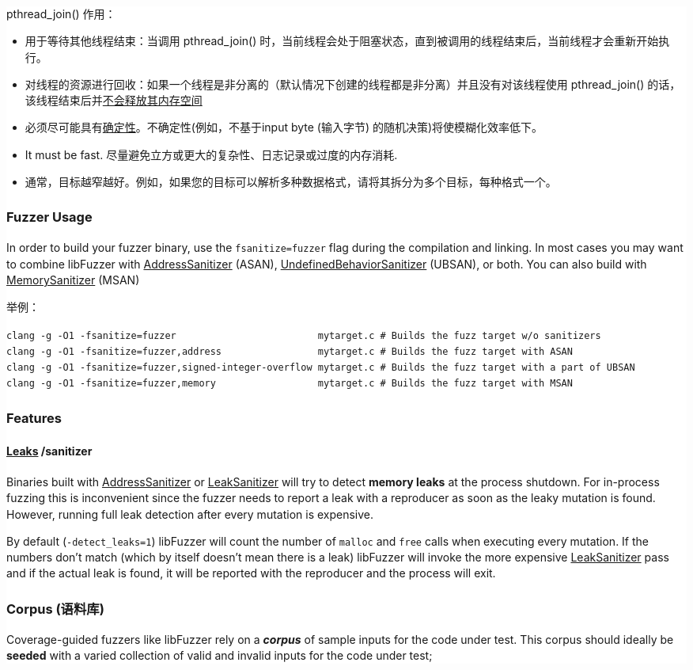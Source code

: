   pthread_join() 作用：

  * 用于等待其他线程结束：当调用 pthread_join() 时，当前线程会处于阻塞状态，直到被调用的线程结束后，当前线程才会重新开始执行。
  * 对线程的资源进行回收：如果一个线程是非分离的（默认情况下创建的线程都是非分离）并且没有对该线程使用 pthread_join() 的话，该线程结束后并<u>不会释放其内存空间</u>

* 必须尽可能具有<u>确定性</u>。不确定性(例如，不基于input byte (输入字节) 的随机决策)将使模糊化效率低下。

* It must be fast. 尽量避免立方或更大的复杂性、日志记录或过度的内存消耗.

* 通常，目标越窄越好。例如，如果您的目标可以解析多种数据格式，请将其拆分为多个目标，每种格式一个。

### Fuzzer Usage

In order to build your fuzzer binary, use the `fsanitize=fuzzer` flag during the compilation and linking. In most cases you may want to combine libFuzzer with [AddressSanitizer](http://clang.llvm.org/docs/AddressSanitizer.html) (ASAN), [UndefinedBehaviorSanitizer](http://clang.llvm.org/docs/UndefinedBehaviorSanitizer.html) (UBSAN), or both. You can also build with [MemorySanitizer](http://clang.llvm.org/docs/MemorySanitizer.html) (MSAN)

举例：

```shell
clang -g -O1 -fsanitize=fuzzer                         mytarget.c # Builds the fuzz target w/o sanitizers
clang -g -O1 -fsanitize=fuzzer,address                 mytarget.c # Builds the fuzz target with ASAN
clang -g -O1 -fsanitize=fuzzer,signed-integer-overflow mytarget.c # Builds the fuzz target with a part of UBSAN
clang -g -O1 -fsanitize=fuzzer,memory                  mytarget.c # Builds the fuzz target with MSAN
```

### Features

#### [Leaks](https://llvm.org/docs/LibFuzzer.html#id39) /sanitizer

Binaries built with [AddressSanitizer](http://clang.llvm.org/docs/AddressSanitizer.html) or [LeakSanitizer](http://clang.llvm.org/docs/LeakSanitizer.html) will try to detect **memory leaks** at the process shutdown. For in-process fuzzing this is inconvenient since the fuzzer needs to report a leak with a reproducer as soon as the leaky mutation is found. However, running full leak detection after every mutation is expensive.

By default (`-detect_leaks=1`) libFuzzer will count the number of `malloc` and `free` calls when executing every mutation. If the numbers don’t match (which by itself doesn’t mean there is a leak) libFuzzer will invoke the more expensive [LeakSanitizer](http://clang.llvm.org/docs/LeakSanitizer.html) pass and if the actual leak is found, it will be reported with the reproducer and the process will exit.



### Corpus (语料库)

Coverage-guided fuzzers like libFuzzer rely on a ***corpus*** of sample inputs for the code under test. This corpus should ideally be **seeded** with a varied collection of valid and invalid inputs for the code under test; 
